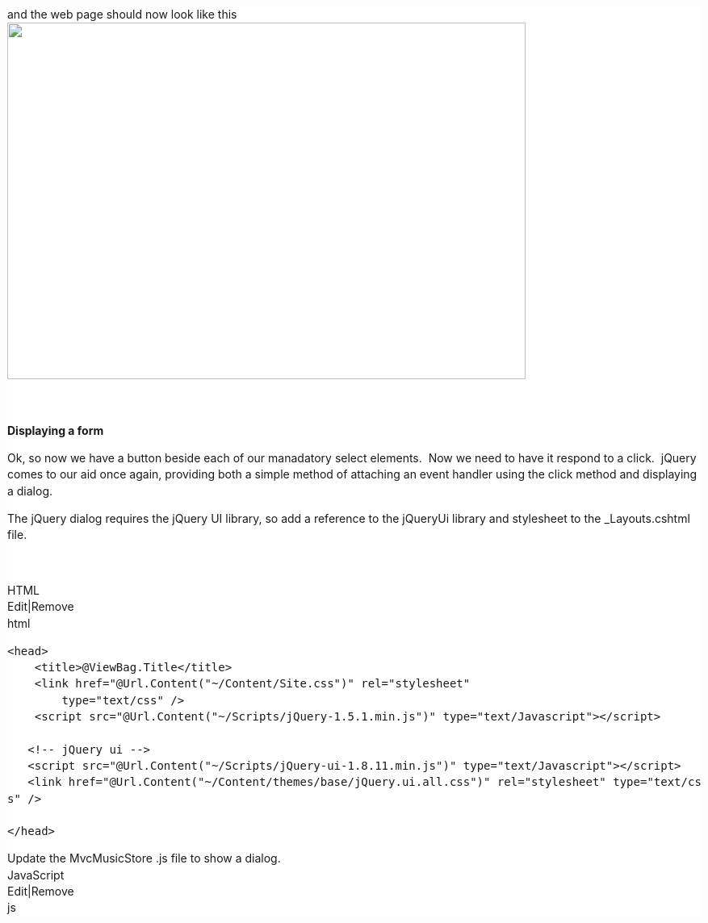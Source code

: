 </div>
</div>
<div class="endscriptcode">and the web page should now look like this</div>
<div class="endscriptcode"></div>
<div class="endscriptcode"><img id="67982" src="http://i1.code.msdn.s-msft.com/adding-entities-on-the-fly-61fe68ad/image/file/67982/1/snag-0013.png" alt="" width="642" height="442"></div>
<p>&nbsp;</p>
<p><strong>Displaying a form</strong></p>
<p>Ok, so now we have a button beside each of our manadatory select elements.&nbsp; Now we need to have it respond to a click.&nbsp; jQuery comes to our aid once again, providing both a simple method of attaching an event handler using the click method and
 displaying a dialog.</p>
<p>The jQuery dialog requires the jQuery UI library, so add a reference to the jQueryUi library and stylesheet to the _Layouts.cshtml file.</p>
<p>&nbsp;</p>
<div class="scriptcode">
<div class="pluginEditHolder" pluginCommand="mceScriptCode">
<div class="title"><span>HTML</span></div>
<div class="pluginLinkHolder"><span class="pluginEditHolderLink">Edit</span>|<span class="pluginRemoveHolderLink">Remove</span></div>
<span class="hidden">html</span>

<div class="preview">
<pre class="js">&lt;head&gt;&nbsp;
&nbsp;&nbsp;&nbsp;&nbsp;&lt;title&gt;@ViewBag.Title&lt;/title&gt;&nbsp;
&nbsp;&nbsp;&nbsp;&nbsp;&lt;link&nbsp;href=<span class="js__string">&quot;@Url.Content(&quot;</span>~<span class="js__reg_exp">/Content/</span>Site.css<span class="js__string">&quot;)&quot;</span>&nbsp;rel=<span class="js__string">&quot;stylesheet&quot;</span>&nbsp;&nbsp;
&nbsp;&nbsp;&nbsp;&nbsp;&nbsp;&nbsp;&nbsp;&nbsp;type=<span class="js__string">&quot;text/css&quot;</span>&nbsp;/&gt;&nbsp;
&nbsp;&nbsp;&nbsp;&nbsp;&lt;script&nbsp;src=<span class="js__string">&quot;@Url.Content(&quot;</span>~<span class="js__reg_exp">/Scripts/</span>jQuery<span class="js__num">-1.5</span><span class="js__num">.1</span>.min.js<span class="js__string">&quot;)&quot;</span>&nbsp;type=<span class="js__string">&quot;text/Javascript&quot;</span>&gt;&lt;/script&gt;&nbsp;
&nbsp;
&nbsp;&nbsp;&nbsp;&lt;!--&nbsp;jQuery&nbsp;ui&nbsp;--&gt;&nbsp;
&nbsp;&nbsp;&nbsp;&lt;script&nbsp;src=<span class="js__string">&quot;@Url.Content(&quot;</span>~<span class="js__reg_exp">/Scripts/</span>jQuery-ui<span class="js__num">-1.8</span><span class="js__num">.11</span>.min.js<span class="js__string">&quot;)&quot;</span>&nbsp;type=<span class="js__string">&quot;text/Javascript&quot;</span>&gt;&lt;/script&gt;&nbsp;
&nbsp;&nbsp;&nbsp;&lt;link&nbsp;href=<span class="js__string">&quot;@Url.Content(&quot;</span>~<span class="js__reg_exp">/Content/</span>themes/base/jQuery.ui.all.css<span class="js__string">&quot;)&quot;</span>&nbsp;rel=<span class="js__string">&quot;stylesheet&quot;</span>&nbsp;type=<span class="js__string">&quot;text/css&quot;</span>&nbsp;/&gt;&nbsp;
&nbsp;
&lt;/head&gt;&nbsp;
</pre>
</div>
</div>
</div>
<div class="endscriptcode">Update the MvcMusicStore .js file to show a dialog.</div>
<div class="endscriptcode"></div>
<div class="endscriptcode">
<div class="scriptcode">
<div class="pluginEditHolder" pluginCommand="mceScriptCode">
<div class="title"><span>JavaScript</span></div>
<div class="pluginLinkHolder"><span class="pluginEditHolderLink">Edit</span>|<span class="pluginRemoveHolderLink">Remove</span></div>
<span class="hidden">js</span>
